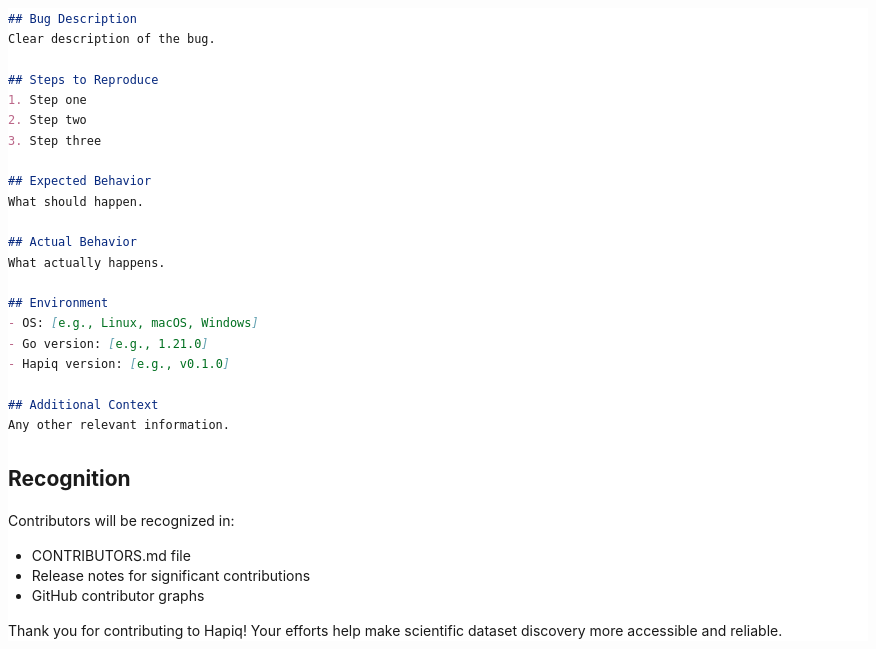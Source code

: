 ```markdown
## Bug Description
Clear description of the bug.

## Steps to Reproduce
1. Step one
2. Step two
3. Step three

## Expected Behavior
What should happen.

## Actual Behavior
What actually happens.

## Environment
- OS: [e.g., Linux, macOS, Windows]
- Go version: [e.g., 1.21.0]
- Hapiq version: [e.g., v0.1.0]

## Additional Context
Any other relevant information.
```

## Recognition

Contributors will be recognized in:

- CONTRIBUTORS.md file
- Release notes for significant contributions
- GitHub contributor graphs

Thank you for contributing to Hapiq! Your efforts help make scientific dataset discovery more accessible and reliable.